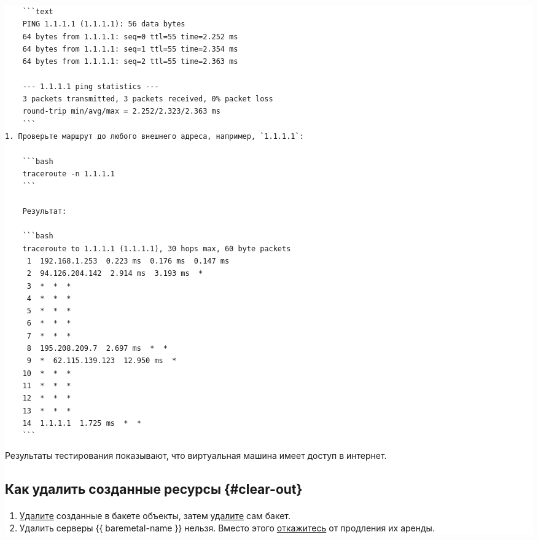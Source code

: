         ```text
        PING 1.1.1.1 (1.1.1.1): 56 data bytes
        64 bytes from 1.1.1.1: seq=0 ttl=55 time=2.252 ms
        64 bytes from 1.1.1.1: seq=1 ttl=55 time=2.354 ms
        64 bytes from 1.1.1.1: seq=2 ttl=55 time=2.363 ms

        --- 1.1.1.1 ping statistics ---
        3 packets transmitted, 3 packets received, 0% packet loss
        round-trip min/avg/max = 2.252/2.323/2.363 ms
        ```
    1. Проверьте маршрут до любого внешнего адреса, например, `1.1.1.1`:

        ```bash
        traceroute -n 1.1.1.1
        ```

        Результат:

        ```bash
        traceroute to 1.1.1.1 (1.1.1.1), 30 hops max, 60 byte packets
         1  192.168.1.253  0.223 ms  0.176 ms  0.147 ms
         2  94.126.204.142  2.914 ms  3.193 ms  *
         3  *  *  *
         4  *  *  *
         5  *  *  *
         6  *  *  *
         7  *  *  *
         8  195.208.209.7  2.697 ms  *  *
         9  *  62.115.139.123  12.950 ms  *
        10  *  *  *
        11  *  *  *
        12  *  *  *
        13  *  *  *
        14  1.1.1.1  1.725 ms  *  *
        ```

Результаты тестирования показывают, что виртуальная машина имеет доступ в интернет.

## Как удалить созданные ресурсы {#clear-out}

1. [Удалите](../../storage/operations/objects/delete.md) созданные в бакете объекты, затем [удалите](../../storage/operations/buckets/delete.md) сам бакет.
1. Удалить серверы {{ baremetal-name }} нельзя. Вместо этого [откажитесь](../../baremetal/operations/servers/server-lease-cancel.md) от продления их аренды.